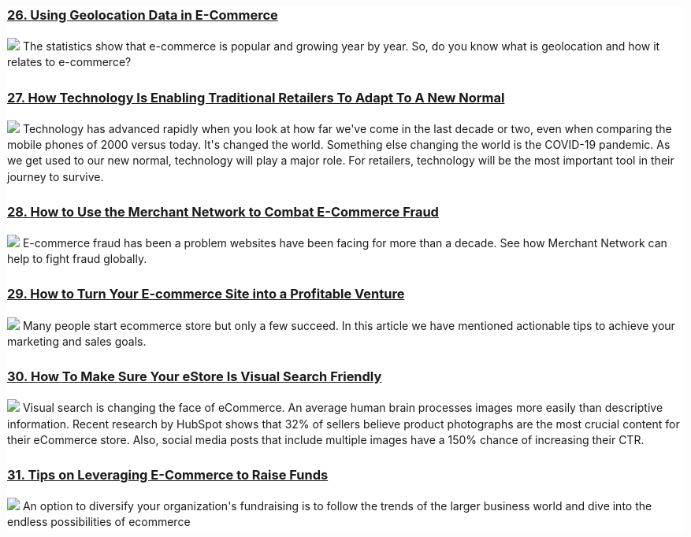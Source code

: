 ### [26. Using Geolocation Data in E-Commerce ](https://hackernoon.com/using-geolocation-data-in-e-commerce)
![](https://cdn.hackernoon.com/images/AQhsuGMPQkPt8eLEzbGXKQrpXej2-s492cqm.jpeg)
The statistics show that e-commerce is popular and growing year by year. So, do you know what is geolocation and how it relates to e-commerce?

### [27. How Technology Is Enabling Traditional Retailers To Adapt To A New Normal ](https://hackernoon.com/how-technology-is-enabling-traditional-retailers-to-adapt-to-a-new-normal-z12a3ufc)
![](https://firebasestorage.googleapis.com/v0/b/hackernoon-app.appspot.com/o/images%2FVj0mJW7lGtYFTmKHZ30ZKGhNvr72-czd3x52.jpeg?alt=media&token=dfce5568-aa93-43c9-8e3d-6947cfde2fe0)
Technology has advanced rapidly when you look at how far we've come in the last decade or two, even when comparing the mobile phones of 2000 versus today. It's changed the world. Something else changing the world is the COVID-19 pandemic. As we get used to our new normal, technology will play a major role. For retailers, technology will be the most important tool in their journey to survive.

### [28. How to Use the Merchant Network to Combat E-Commerce Fraud](https://hackernoon.com/how-to-use-the-merchant-network-to-combat-e-commerce-fraud)
![](https://cdn.hackernoon.com/images/kxV4mNREhncO3nMdm91HbMWoVEv2-l512g1h.jpeg)
E-commerce fraud has been a problem websites have been facing for more than a decade. See how Merchant Network can help to fight fraud globally.

### [29. How to Turn Your E-commerce Site into a Profitable Venture](https://hackernoon.com/how-to-turn-your-e-commerce-site-into-a-profitable-venture)
![](https://cdn.hackernoon.com/images/wper5ogP7rVcqqAjUj9zLcjutZA3-dg92px9.jpeg)
Many people start ecommerce store but only a few succeed. In this article we have mentioned actionable tips to achieve your marketing and sales goals.

### [30. How To Make Sure Your eStore Is Visual Search Friendly](https://hackernoon.com/how-to-make-sure-your-estore-is-visual-search-friendly-ir1n3tw3)
![](https://cdn.hackernoon.com/drafts/wn36b3z2g.png)
Visual search is changing the face of eCommerce. An average human brain processes images more easily than descriptive information. Recent research by HubSpot shows that 32% of sellers believe product photographs are the most crucial content for their eCommerce store. Also, social media posts that include multiple images have a 150% chance of increasing their CTR. 

### [31. Tips on Leveraging E-Commerce to Raise Funds](https://hackernoon.com/tips-on-leveraging-e-commerce-to-raise-funds)
![](https://cdn.hackernoon.com/images/ZPclVm5XtNMVVqppixRLlmpwIS02-d7a2h5v.jpeg)
An option to diversify your organization's fundraising is to follow the trends of the larger business world and dive into the endless possibilities of ecommerce
